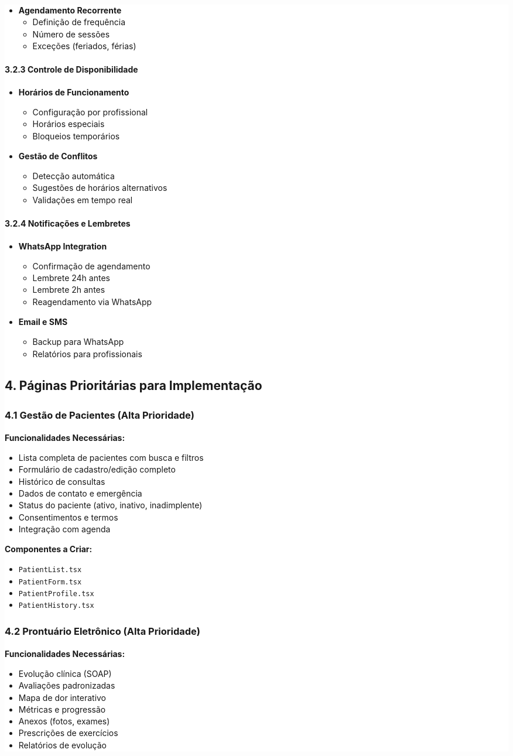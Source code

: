 - **Agendamento Recorrente**
  - Definição de frequência
  - Número de sessões
  - Exceções (feriados, férias)

#### 3.2.3 Controle de Disponibilidade
- **Horários de Funcionamento**
  - Configuração por profissional
  - Horários especiais
  - Bloqueios temporários

- **Gestão de Conflitos**
  - Detecção automática
  - Sugestões de horários alternativos
  - Validações em tempo real

#### 3.2.4 Notificações e Lembretes
- **WhatsApp Integration**
  - Confirmação de agendamento
  - Lembrete 24h antes
  - Lembrete 2h antes
  - Reagendamento via WhatsApp

- **Email e SMS**
  - Backup para WhatsApp
  - Relatórios para profissionais

## 4. Páginas Prioritárias para Implementação

### 4.1 Gestão de Pacientes (Alta Prioridade)

**Funcionalidades Necessárias:**
- Lista completa de pacientes com busca e filtros
- Formulário de cadastro/edição completo
- Histórico de consultas
- Dados de contato e emergência
- Status do paciente (ativo, inativo, inadimplente)
- Consentimentos e termos
- Integração com agenda

**Componentes a Criar:**
- `PatientList.tsx`
- `PatientForm.tsx`
- `PatientProfile.tsx`
- `PatientHistory.tsx`

### 4.2 Prontuário Eletrônico (Alta Prioridade)

**Funcionalidades Necessárias:**
- Evolução clínica (SOAP)
- Avaliações padronizadas
- Mapa de dor interativo
- Métricas e progressão
- Anexos (fotos, exames)
- Prescrições de exercícios
- Relatórios de evolução
